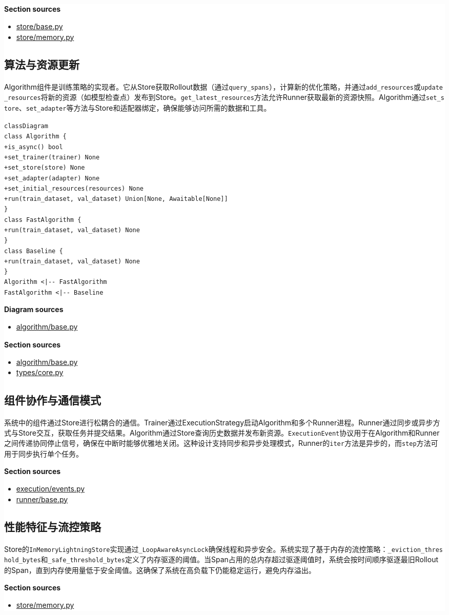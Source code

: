 **Section sources**
- [store/base.py](file://agentlightning/store/base.py#L200-L300)
- [store/memory.py](file://agentlightning/store/memory.py#L500-L600)

## 算法与资源更新
Algorithm组件是训练策略的实现者。它从Store获取Rollout数据（通过`query_spans`），计算新的优化策略，并通过`add_resources`或`update_resources`将新的资源（如模型检查点）发布到Store。`get_latest_resources`方法允许Runner获取最新的资源快照。Algorithm通过`set_store`、`set_adapter`等方法与Store和适配器绑定，确保能够访问所需的数据和工具。

```mermaid
classDiagram
class Algorithm {
+is_async() bool
+set_trainer(trainer) None
+set_store(store) None
+set_adapter(adapter) None
+set_initial_resources(resources) None
+run(train_dataset, val_dataset) Union[None, Awaitable[None]]
}
class FastAlgorithm {
+run(train_dataset, val_dataset) None
}
class Baseline {
+run(train_dataset, val_dataset) None
}
Algorithm <|-- FastAlgorithm
FastAlgorithm <|-- Baseline
```

**Diagram sources**
- [algorithm/base.py](file://agentlightning/algorithm/base.py#L50-L100)

**Section sources**
- [algorithm/base.py](file://agentlightning/algorithm/base.py#L1-L160)
- [types/core.py](file://agentlightning/types/core.py#L200-L300)

## 组件协作与通信模式
系统中的组件通过Store进行松耦合的通信。Trainer通过ExecutionStrategy启动Algorithm和多个Runner进程。Runner通过同步或异步方式与Store交互，获取任务并提交结果。Algorithm通过Store查询历史数据并发布新资源。`ExecutionEvent`协议用于在Algorithm和Runner之间传递协同停止信号，确保在中断时能够优雅地关闭。这种设计支持同步和异步处理模式，Runner的`iter`方法是异步的，而`step`方法可用于同步执行单个任务。

**Section sources**
- [execution/events.py](file://agentlightning/execution/events.py#L1-L70)
- [runner/base.py](file://agentlightning/runner/base.py#L100-L150)

## 性能特征与流控策略
Store的`InMemoryLightningStore`实现通过`_LoopAwareAsyncLock`确保线程和异步安全。系统实现了基于内存的流控策略：`_eviction_threshold_bytes`和`_safe_threshold_bytes`定义了内存驱逐的阈值。当Span占用的总内存超过驱逐阈值时，系统会按时间顺序驱逐最旧Rollout的Span，直到内存使用量低于安全阈值。这确保了系统在高负载下仍能稳定运行，避免内存溢出。

**Section sources**
- [store/memory.py](file://agentlightning/store/memory.py#L700-L800)
